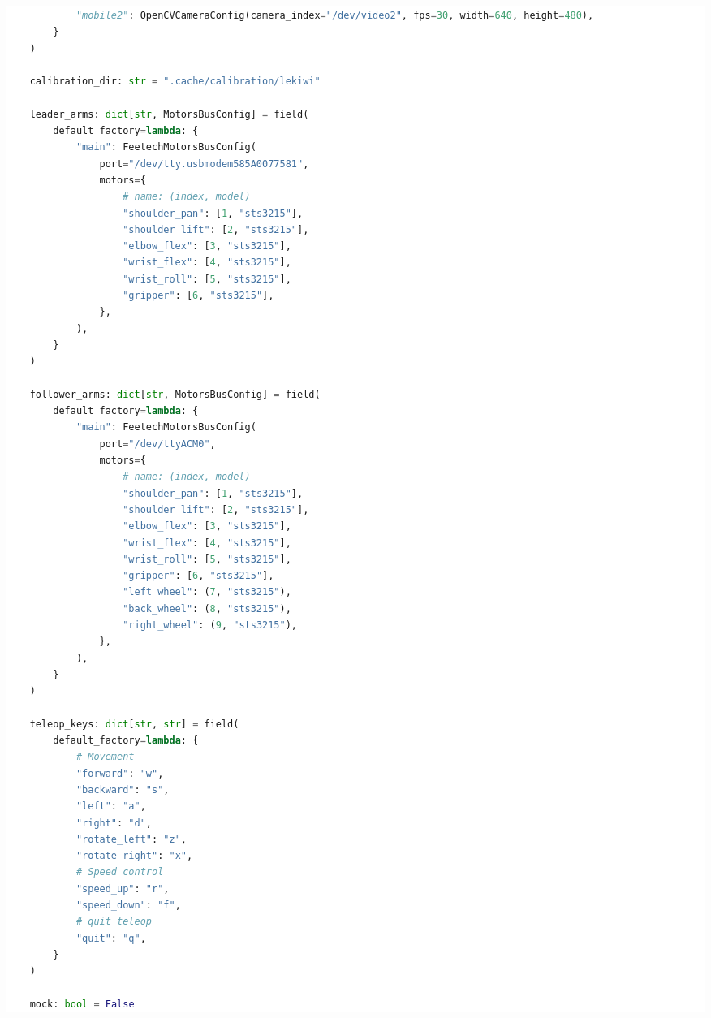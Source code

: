```python
            "mobile2": OpenCVCameraConfig(camera_index="/dev/video2", fps=30, width=640, height=480),
        }
    )

    calibration_dir: str = ".cache/calibration/lekiwi"

    leader_arms: dict[str, MotorsBusConfig] = field(
        default_factory=lambda: {
            "main": FeetechMotorsBusConfig(
                port="/dev/tty.usbmodem585A0077581",
                motors={
                    # name: (index, model)
                    "shoulder_pan": [1, "sts3215"],
                    "shoulder_lift": [2, "sts3215"],
                    "elbow_flex": [3, "sts3215"],
                    "wrist_flex": [4, "sts3215"],
                    "wrist_roll": [5, "sts3215"],
                    "gripper": [6, "sts3215"],
                },
            ),
        }
    )

    follower_arms: dict[str, MotorsBusConfig] = field(
        default_factory=lambda: {
            "main": FeetechMotorsBusConfig(
                port="/dev/ttyACM0",
                motors={
                    # name: (index, model)
                    "shoulder_pan": [1, "sts3215"],
                    "shoulder_lift": [2, "sts3215"],
                    "elbow_flex": [3, "sts3215"],
                    "wrist_flex": [4, "sts3215"],
                    "wrist_roll": [5, "sts3215"],
                    "gripper": [6, "sts3215"],
                    "left_wheel": (7, "sts3215"),
                    "back_wheel": (8, "sts3215"),
                    "right_wheel": (9, "sts3215"),
                },
            ),
        }
    )

    teleop_keys: dict[str, str] = field(
        default_factory=lambda: {
            # Movement
            "forward": "w",
            "backward": "s",
            "left": "a",
            "right": "d",
            "rotate_left": "z",
            "rotate_right": "x",
            # Speed control
            "speed_up": "r",
            "speed_down": "f",
            # quit teleop
            "quit": "q",
        }
    )

    mock: bool = False
```